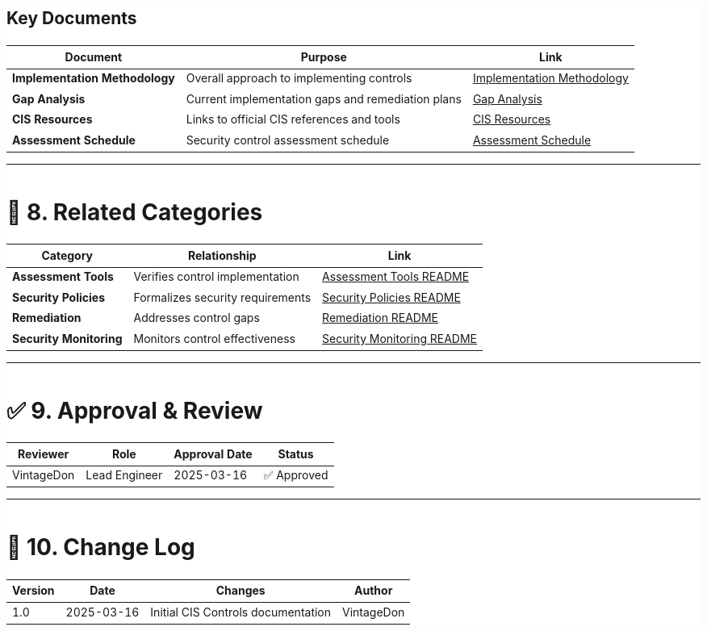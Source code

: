 ## **Key Documents**

| **Document** | **Purpose** | **Link** |
|--------------|------------|----------|
| **Implementation Methodology** | Overall approach to implementing controls | [Implementation Methodology](Implementation-Methodology.md) |
| **Gap Analysis** | Current implementation gaps and remediation plans | [Gap Analysis](Gap-Analysis.md) |
| **CIS Resources** | Links to official CIS references and tools | [CIS Resources](CIS-Resources.md) |
| **Assessment Schedule** | Security control assessment schedule | [Assessment Schedule](Assessment-Schedule.md) |

---

# 🔄 **8. Related Categories**

| **Category** | **Relationship** | **Link** |
|--------------|----------------|----------|
| **Assessment Tools** | Verifies control implementation | [Assessment Tools README](../Assessment-Tools/README.md) |
| **Security Policies** | Formalizes security requirements | [Security Policies README](../Security-Policies/README.md) |
| **Remediation** | Addresses control gaps | [Remediation README](../Remediation/README.md) |
| **Security Monitoring** | Monitors control effectiveness | [Security Monitoring README](../Security-Monitoring/README.md) |

---

# ✅ **9. Approval & Review**

| **Reviewer** | **Role** | **Approval Date** | **Status** |
|-------------|---------|------------------|------------|
| VintageDon | Lead Engineer | 2025-03-16 | ✅ Approved |

---

# 📜 **10. Change Log**

| **Version** | **Date** | **Changes** | **Author** |
|------------|---------|-------------|------------|
| 1.0 | 2025-03-16 | Initial CIS Controls documentation | VintageDon |

